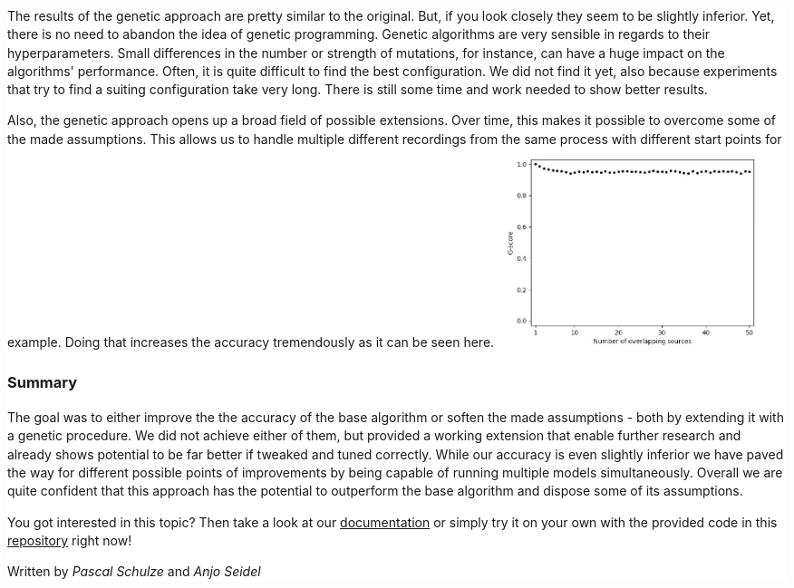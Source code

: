 The results of the genetic approach are pretty similar to the original. But, if you look closely they seem to be slightly inferior.
Yet, there is no need to abandon the idea of genetic programming. Genetic algorithms are very sensible in regards to their hyperparameters. Small differences in the number or strength of mutations, for instance, can have a huge impact on the algorithms' performance. Often, it is quite difficult to find the best configuration. We did not find it yet, also because experiments that try to find a suiting configuration take very long. There is still some time and work needed to show better results.

Also, the genetic approach opens up a broad field of possible extensions. Over time, this makes it possible to overcome some of the made assumptions.
This allows us to handle multiple different recordings from the same process with different start points for example. Doing that increases the accuracy tremendously as it can be seen here.
<img width="300" alt="genetic_2" src="https://github.com/pscls/genetic-process-discovery/blob/master/docs/images/genetic_evaluation_2.jpg">

### Summary

The goal was to either improve the the accuracy of the base algorithm or soften the made assumptions - both by extending it with a genetic procedure. We did not achieve either of them, but provided a working extension that enable further research and already shows potential to be far better if tweaked and tuned correctly. While our accuracy is even slightly inferior we have paved the way for different possible points of improvements by being capable of running multiple models simultaneously. Overall we are quite confident that this approach has the potential to outperform the base algorithm and dispose some of its assumptions. 

You got interested in this topic? Then take a look at our [documentation](https://github.com/pscls/genetic-process-discovery/blob/master/docs/Genetic%20Correlation%20Discoveryfor%20Unlabeled%20Event%20Logs.pdf) or simply try it on your own with the provided code in this [repository](https://github.com/pscls/genetic-process-discovery) right now!

Written by _Pascal Schulze_ and _Anjo Seidel_



